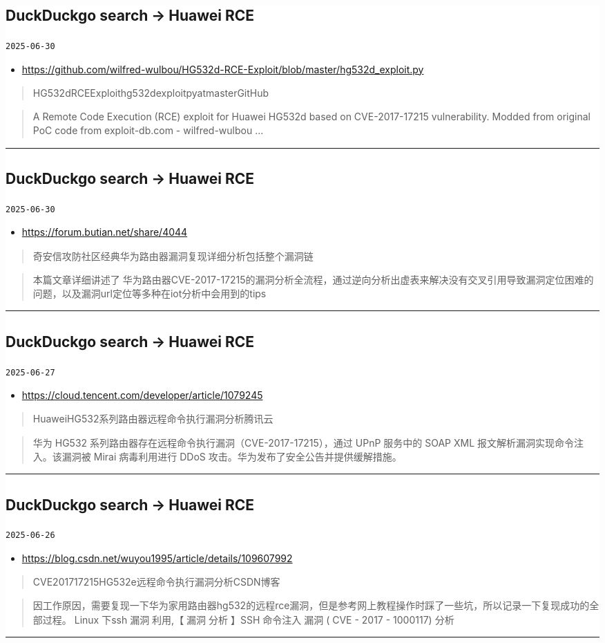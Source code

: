 ## DuckDuckgo search -> Huawei RCE
`2025-06-30`

* https://github.com/wilfred-wulbou/HG532d-RCE-Exploit/blob/master/hg532d_exploit.py

<blockquote>
 HG532dRCEExploithg532dexploitpyatmasterGitHub
</blockquote>
<blockquote>
A Remote Code Execution (RCE) exploit for Huawei HG532d based on CVE-2017-17215 vulnerability. Modded from original PoC code from exploit-db.com - wilfred-wulbou ...
</blockquote>

---

## DuckDuckgo search -> Huawei RCE
`2025-06-30`

* https://forum.butian.net/share/4044

<blockquote>
 奇安信攻防社区经典华为路由器漏洞复现详细分析包括整个漏洞链
</blockquote>
<blockquote>
本篇文章详细讲述了 华为路由器CVE-2017-17215的漏洞分析全流程，通过逆向分析出虚表来解决没有交叉引用导致漏洞定位困难的问题，以及漏洞url定位等多种在iot分析中会用到的tips
</blockquote>

---

## DuckDuckgo search -> Huawei RCE
`2025-06-27`

* https://cloud.tencent.com/developer/article/1079245

<blockquote>
 HuaweiHG532系列路由器远程命令执行漏洞分析腾讯云
</blockquote>
<blockquote>
华为 HG532 系列路由器存在远程命令执行漏洞（CVE-2017-17215），通过 UPnP 服务中的 SOAP XML 报文解析漏洞实现命令注入。该漏洞被 Mirai 病毒利用进行 DDoS 攻击。华为发布了安全公告并提供缓解措施。
</blockquote>

---

## DuckDuckgo search -> Huawei RCE
`2025-06-26`

* https://blog.csdn.net/wuyou1995/article/details/109607992

<blockquote>
 CVE201717215HG532e远程命令执行漏洞分析CSDN博客
</blockquote>
<blockquote>
因工作原因，需要复现一下华为家用路由器hg532的远程rce漏洞，但是参考网上教程操作时踩了一些坑，所以记录一下复现成功的全部过程。 Linux 下ssh 漏洞 利用,【 漏洞 分析 】SSH 命令注入 漏洞 ( CVE - 2017 - 1000117) 分析
</blockquote>

---